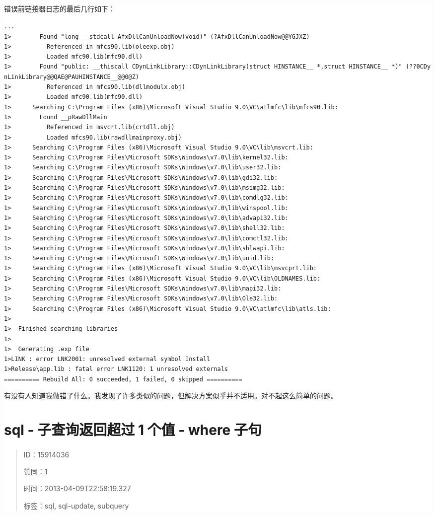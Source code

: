 错误前链接器日志的最后几行如下：

```
...
1>        Found "long __stdcall AfxDllCanUnloadNow(void)" (?AfxDllCanUnloadNow@@YGJXZ)
1>          Referenced in mfcs90.lib(oleexp.obj)
1>          Loaded mfc90.lib(mfc90.dll)
1>        Found "public: __thiscall CDynLinkLibrary::CDynLinkLibrary(struct HINSTANCE__ *,struct HINSTANCE__ *)" (??0CDynLinkLibrary@@QAE@PAUHINSTANCE__@@0@Z)
1>          Referenced in mfcs90.lib(dllmodulx.obj)
1>          Loaded mfc90.lib(mfc90.dll)
1>      Searching C:\Program Files (x86)\Microsoft Visual Studio 9.0\VC\atlmfc\lib\mfcs90.lib:
1>        Found __pRawDllMain
1>          Referenced in msvcrt.lib(crtdll.obj)
1>          Loaded mfcs90.lib(rawdllmainproxy.obj)
1>      Searching C:\Program Files (x86)\Microsoft Visual Studio 9.0\VC\lib\msvcrt.lib:
1>      Searching C:\Program Files\Microsoft SDKs\Windows\v7.0\lib\kernel32.lib:
1>      Searching C:\Program Files\Microsoft SDKs\Windows\v7.0\lib\user32.lib:
1>      Searching C:\Program Files\Microsoft SDKs\Windows\v7.0\lib\gdi32.lib:
1>      Searching C:\Program Files\Microsoft SDKs\Windows\v7.0\lib\msimg32.lib:
1>      Searching C:\Program Files\Microsoft SDKs\Windows\v7.0\lib\comdlg32.lib:
1>      Searching C:\Program Files\Microsoft SDKs\Windows\v7.0\lib\winspool.lib:
1>      Searching C:\Program Files\Microsoft SDKs\Windows\v7.0\lib\advapi32.lib:
1>      Searching C:\Program Files\Microsoft SDKs\Windows\v7.0\lib\shell32.lib:
1>      Searching C:\Program Files\Microsoft SDKs\Windows\v7.0\lib\comctl32.lib:
1>      Searching C:\Program Files\Microsoft SDKs\Windows\v7.0\lib\shlwapi.lib:
1>      Searching C:\Program Files\Microsoft SDKs\Windows\v7.0\lib\uuid.lib:
1>      Searching C:\Program Files (x86)\Microsoft Visual Studio 9.0\VC\lib\msvcprt.lib:
1>      Searching C:\Program Files (x86)\Microsoft Visual Studio 9.0\VC\lib\OLDNAMES.lib:
1>      Searching C:\Program Files\Microsoft SDKs\Windows\v7.0\lib\mapi32.lib:
1>      Searching C:\Program Files\Microsoft SDKs\Windows\v7.0\lib\Ole32.lib:
1>      Searching C:\Program Files (x86)\Microsoft Visual Studio 9.0\VC\atlmfc\lib\atls.lib:
1>  
1>  Finished searching libraries
1>  
1>  Generating .exp file
1>LINK : error LNK2001: unresolved external symbol Install
1>Release\app.lib : fatal error LNK1120: 1 unresolved externals
========== Rebuild All: 0 succeeded, 1 failed, 0 skipped ========== 
```

有没有人知道我做错了什么。我发现了许多类似的问题，但解决方案似乎并不适用。对不起这么简单的问题。

# sql - 子查询返回超过 1 个值 - where 子句

> ID：15914036
> 
> 赞同：1
> 
> 时间：2013-04-09T22:58:19.327
> 
> 标签：sql, sql-update, subquery
